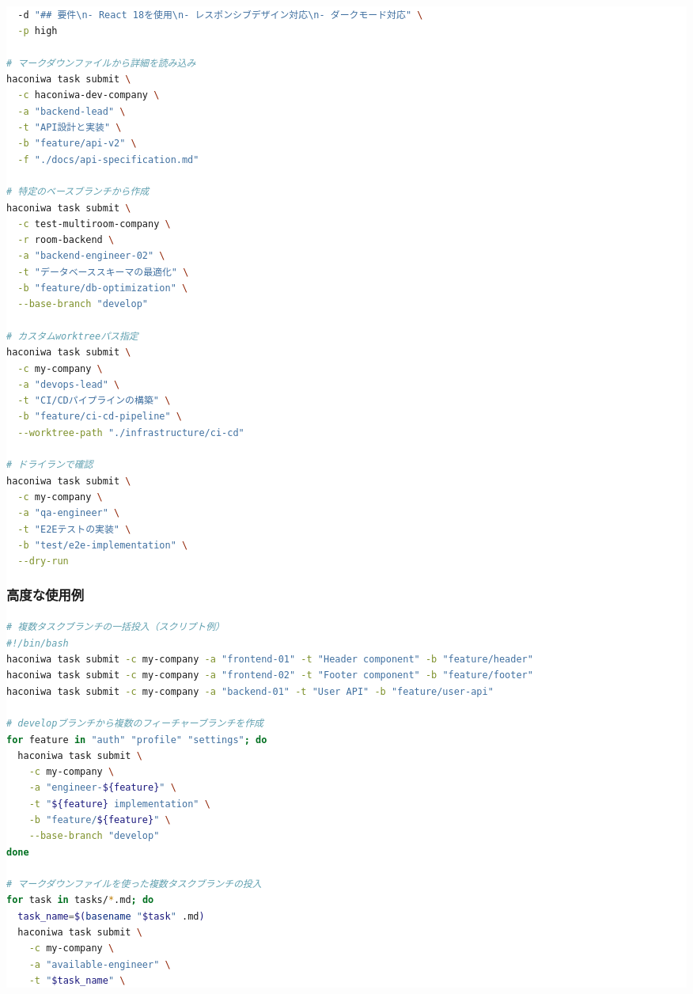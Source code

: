 ```bash
  -d "## 要件\n- React 18を使用\n- レスポンシブデザイン対応\n- ダークモード対応" \
  -p high

# マークダウンファイルから詳細を読み込み
haconiwa task submit \
  -c haconiwa-dev-company \
  -a "backend-lead" \
  -t "API設計と実装" \
  -b "feature/api-v2" \
  -f "./docs/api-specification.md"

# 特定のベースブランチから作成
haconiwa task submit \
  -c test-multiroom-company \
  -r room-backend \
  -a "backend-engineer-02" \
  -t "データベーススキーマの最適化" \
  -b "feature/db-optimization" \
  --base-branch "develop"

# カスタムworktreeパス指定
haconiwa task submit \
  -c my-company \
  -a "devops-lead" \
  -t "CI/CDパイプラインの構築" \
  -b "feature/ci-cd-pipeline" \
  --worktree-path "./infrastructure/ci-cd"

# ドライランで確認
haconiwa task submit \
  -c my-company \
  -a "qa-engineer" \
  -t "E2Eテストの実装" \
  -b "test/e2e-implementation" \
  --dry-run
```

### 高度な使用例

```bash
# 複数タスクブランチの一括投入（スクリプト例）
#!/bin/bash
haconiwa task submit -c my-company -a "frontend-01" -t "Header component" -b "feature/header"
haconiwa task submit -c my-company -a "frontend-02" -t "Footer component" -b "feature/footer"
haconiwa task submit -c my-company -a "backend-01" -t "User API" -b "feature/user-api"

# developブランチから複数のフィーチャーブランチを作成
for feature in "auth" "profile" "settings"; do
  haconiwa task submit \
    -c my-company \
    -a "engineer-${feature}" \
    -t "${feature} implementation" \
    -b "feature/${feature}" \
    --base-branch "develop"
done

# マークダウンファイルを使った複数タスクブランチの投入
for task in tasks/*.md; do
  task_name=$(basename "$task" .md)
  haconiwa task submit \
    -c my-company \
    -a "available-engineer" \
    -t "$task_name" \
```